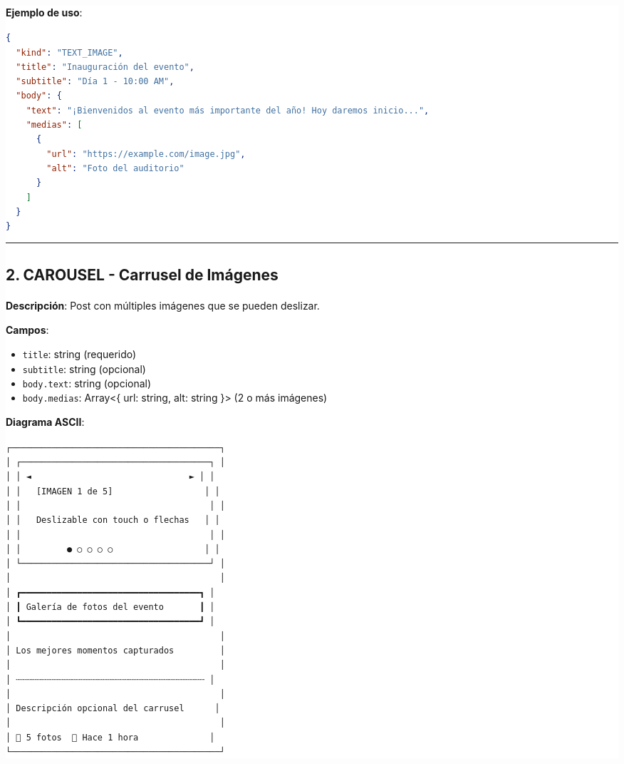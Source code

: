 **Ejemplo de uso**:
```json
{
  "kind": "TEXT_IMAGE",
  "title": "Inauguración del evento",
  "subtitle": "Día 1 - 10:00 AM",
  "body": {
    "text": "¡Bienvenidos al evento más importante del año! Hoy daremos inicio...",
    "medias": [
      {
        "url": "https://example.com/image.jpg",
        "alt": "Foto del auditorio"
      }
    ]
  }
}
```

---

## 2. CAROUSEL - Carrusel de Imágenes

**Descripción**: Post con múltiples imágenes que se pueden deslizar.

**Campos**:
- `title`: string (requerido)
- `subtitle`: string (opcional)
- `body.text`: string (opcional)
- `body.medias`: Array<{ url: string, alt: string }> (2 o más imágenes)

**Diagrama ASCII**:
```
┌─────────────────────────────────────────┐
│ ┌─────────────────────────────────────┐ │
│ │ ◄                               ► │ │
│ │   [IMAGEN 1 de 5]                  │ │
│ │                                     │ │
│ │   Deslizable con touch o flechas   │ │
│ │                                     │ │
│ │         ● ○ ○ ○ ○                  │ │
│ └─────────────────────────────────────┘ │
│                                         │
│ ┏━━━━━━━━━━━━━━━━━━━━━━━━━━━━━━━━━━━┓ │
│ ┃ Galería de fotos del evento       ┃ │
│ ┗━━━━━━━━━━━━━━━━━━━━━━━━━━━━━━━━━━━┛ │
│                                         │
│ Los mejores momentos capturados         │
│                                         │
│ ┄┄┄┄┄┄┄┄┄┄┄┄┄┄┄┄┄┄┄┄┄┄┄┄┄┄┄┄┄┄┄┄┄┄┄┄┄ │
│                                         │
│ Descripción opcional del carrusel      │
│                                         │
│ 📸 5 fotos  📅 Hace 1 hora              │
└─────────────────────────────────────────┘
```
